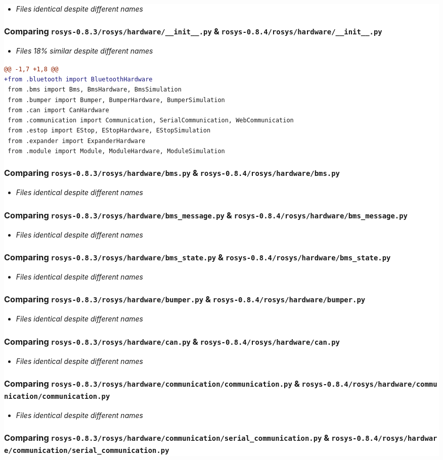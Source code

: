 * *Files identical despite different names*

### Comparing `rosys-0.8.3/rosys/hardware/__init__.py` & `rosys-0.8.4/rosys/hardware/__init__.py`

 * *Files 18% similar despite different names*

```diff
@@ -1,7 +1,8 @@
+from .bluetooth import BluetoothHardware
 from .bms import Bms, BmsHardware, BmsSimulation
 from .bumper import Bumper, BumperHardware, BumperSimulation
 from .can import CanHardware
 from .communication import Communication, SerialCommunication, WebCommunication
 from .estop import EStop, EStopHardware, EStopSimulation
 from .expander import ExpanderHardware
 from .module import Module, ModuleHardware, ModuleSimulation
```

### Comparing `rosys-0.8.3/rosys/hardware/bms.py` & `rosys-0.8.4/rosys/hardware/bms.py`

 * *Files identical despite different names*

### Comparing `rosys-0.8.3/rosys/hardware/bms_message.py` & `rosys-0.8.4/rosys/hardware/bms_message.py`

 * *Files identical despite different names*

### Comparing `rosys-0.8.3/rosys/hardware/bms_state.py` & `rosys-0.8.4/rosys/hardware/bms_state.py`

 * *Files identical despite different names*

### Comparing `rosys-0.8.3/rosys/hardware/bumper.py` & `rosys-0.8.4/rosys/hardware/bumper.py`

 * *Files identical despite different names*

### Comparing `rosys-0.8.3/rosys/hardware/can.py` & `rosys-0.8.4/rosys/hardware/can.py`

 * *Files identical despite different names*

### Comparing `rosys-0.8.3/rosys/hardware/communication/communication.py` & `rosys-0.8.4/rosys/hardware/communication/communication.py`

 * *Files identical despite different names*

### Comparing `rosys-0.8.3/rosys/hardware/communication/serial_communication.py` & `rosys-0.8.4/rosys/hardware/communication/serial_communication.py`
